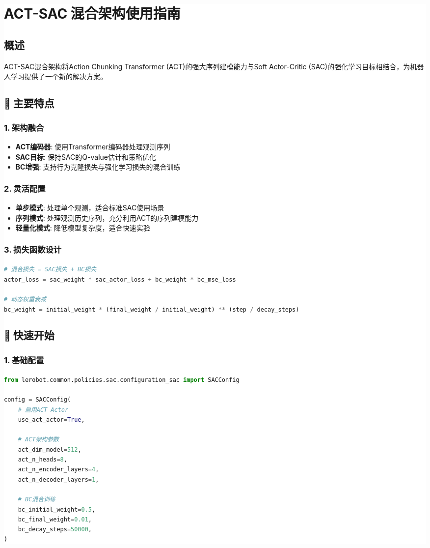 # ACT-SAC 混合架构使用指南

## 概述

ACT-SAC混合架构将Action Chunking Transformer (ACT)的强大序列建模能力与Soft Actor-Critic (SAC)的强化学习目标相结合，为机器人学习提供了一个新的解决方案。

## 🎯 主要特点

### 1. 架构融合
- **ACT编码器**: 使用Transformer编码器处理观测序列
- **SAC目标**: 保持SAC的Q-value估计和策略优化
- **BC增强**: 支持行为克隆损失与强化学习损失的混合训练

### 2. 灵活配置
- **单步模式**: 处理单个观测，适合标准SAC使用场景
- **序列模式**: 处理观测历史序列，充分利用ACT的序列建模能力
- **轻量化模式**: 降低模型复杂度，适合快速实验

### 3. 损失函数设计
```python
# 混合损失 = SAC损失 + BC损失
actor_loss = sac_weight * sac_actor_loss + bc_weight * bc_mse_loss

# 动态权重衰减
bc_weight = initial_weight * (final_weight / initial_weight) ** (step / decay_steps)
```

## 🔧 快速开始

### 1. 基础配置

```python
from lerobot.common.policies.sac.configuration_sac import SACConfig

config = SACConfig(
    # 启用ACT Actor
    use_act_actor=True,
    
    # ACT架构参数
    act_dim_model=512,
    act_n_heads=8,
    act_n_encoder_layers=4,
    act_n_decoder_layers=1,
    
    # BC混合训练
    bc_initial_weight=0.5,
    bc_final_weight=0.01,
    bc_decay_steps=50000,
)
```
